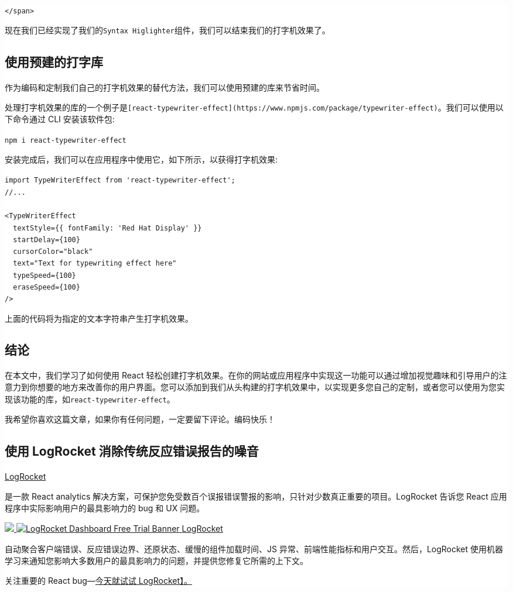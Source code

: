 ```
</span>

```

现在我们已经实现了我们的`Syntax Higlighter`组件，我们可以结束我们的打字机效果了。

## 使用预建的打字库

作为编码和定制我们自己的打字机效果的替代方法，我们可以使用预建的库来节省时间。

处理打字机效果的库的一个例子是`[react-typewriter-effect](https://www.npmjs.com/package/typewriter-effect)`。我们可以使用以下命令通过 CLI 安装该软件包:

```
npm i react-typewriter-effect

```

安装完成后，我们可以在应用程序中使用它，如下所示，以获得打字机效果:

```
import TypeWriterEffect from 'react-typewriter-effect';
//...

<TypeWriterEffect
  textStyle={{ fontFamily: 'Red Hat Display' }}
  startDelay={100}
  cursorColor="black"
  text="Text for typewriting effect here"
  typeSpeed={100}
  eraseSpeed={100}
/>

```

上面的代码将为指定的文本字符串产生打字机效果。

## 结论

在本文中，我们学习了如何使用 React 轻松创建打字机效果。在你的网站或应用程序中实现这一功能可以通过增加视觉趣味和引导用户的注意力到你想要的地方来改善你的用户界面。您可以添加到我们从头构建的打字机效果中，以实现更多您自己的定制，或者您可以使用为您实现该功能的库，如`react-typewriter-effect`。

我希望你喜欢这篇文章，如果你有任何问题，一定要留下评论。编码快乐！

## 使用 LogRocket 消除传统反应错误报告的噪音

[LogRocket](https://lp.logrocket.com/blg/react-signup-issue-free)

是一款 React analytics 解决方案，可保护您免受数百个误报错误警报的影响，只针对少数真正重要的项目。LogRocket 告诉您 React 应用程序中实际影响用户的最具影响力的 bug 和 UX 问题。

[![](img/f300c244a1a1cf916df8b4cb02bec6c6.png) ](https://lp.logrocket.com/blg/react-signup-general) [ ![LogRocket Dashboard Free Trial Banner](img/d6f5a5dd739296c1dd7aab3d5e77eeb9.png) ](https://lp.logrocket.com/blg/react-signup-general) [LogRocket](https://lp.logrocket.com/blg/react-signup-issue-free)

自动聚合客户端错误、反应错误边界、还原状态、缓慢的组件加载时间、JS 异常、前端性能指标和用户交互。然后，LogRocket 使用机器学习来通知您影响大多数用户的最具影响力的问题，并提供您修复它所需的上下文。

关注重要的 React bug—[今天就试试 LogRocket】。](https://lp.logrocket.com/blg/react-signup-issue-free)